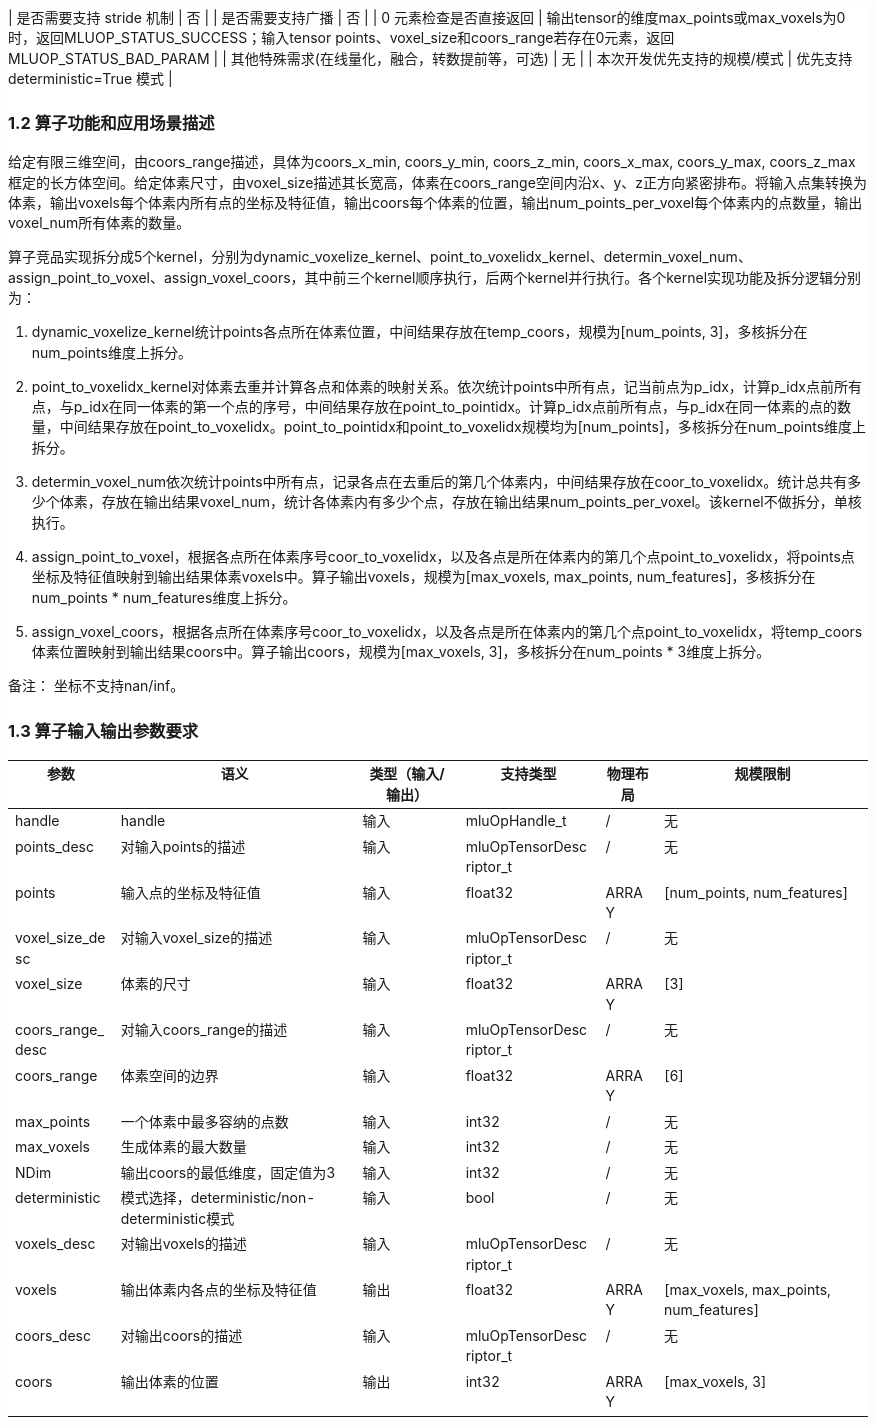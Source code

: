 | 是否需要支持 stride 机制                                     | 否                                                           |
| 是否需要支持广播                                             | 否                                                           |
| 0 元素检查是否直接返回                                       | 输出tensor的维度max_points或max_voxels为0时，返回MLUOP_STATUS_SUCCESS；输入tensor points、voxel_size和coors_range若存在0元素，返回MLUOP_STATUS_BAD_PARAM |
| 其他特殊需求(在线量化，融合，转数提前等，可选)               | 无                                                           |
| 本次开发优先支持的规模/模式                                  | 优先支持 deterministic=True 模式                             |

### 1.2 算子功能和应用场景描述

给定有限三维空间，由coors_range描述，具体为coors_x_min, coors_y_min, coors_z_min, coors_x_max, coors_y_max, coors_z_max框定的长方体空间。给定体素尺寸，由voxel_size描述其长宽高，体素在coors_range空间内沿x、y、z正方向紧密排布。将输入点集转换为体素，输出voxels每个体素内所有点的坐标及特征值，输出coors每个体素的位置，输出num_points_per_voxel每个体素内的点数量，输出voxel_num所有体素的数量。

算子竞品实现拆分成5个kernel，分别为dynamic_voxelize_kernel、point_to_voxelidx_kernel、determin_voxel_num、assign_point_to_voxel、assign_voxel_coors，其中前三个kernel顺序执行，后两个kernel并行执行。各个kernel实现功能及拆分逻辑分别为：

1. dynamic_voxelize_kernel统计points各点所在体素位置，中间结果存放在temp_coors，规模为[num_points, 3]，多核拆分在num_points维度上拆分。

2. point_to_voxelidx_kernel对体素去重并计算各点和体素的映射关系。依次统计points中所有点，记当前点为p_idx，计算p_idx点前所有点，与p_idx在同一体素的第一个点的序号，中间结果存放在point_to_pointidx。计算p_idx点前所有点，与p_idx在同一体素的点的数量，中间结果存放在point_to_voxelidx。point_to_pointidx和point_to_voxelidx规模均为[num_points]，多核拆分在num_points维度上拆分。

3. determin_voxel_num依次统计points中所有点，记录各点在去重后的第几个体素内，中间结果存放在coor_to_voxelidx。统计总共有多少个体素，存放在输出结果voxel_num，统计各体素内有多少个点，存放在输出结果num_points_per_voxel。该kernel不做拆分，单核执行。

4. assign_point_to_voxel，根据各点所在体素序号coor_to_voxelidx，以及各点是所在体素内的第几个点point_to_voxelidx，将points点坐标及特征值映射到输出结果体素voxels中。算子输出voxels，规模为[max_voxels, max_points, num_features]，多核拆分在num_points * num_features维度上拆分。

5. assign_voxel_coors，根据各点所在体素序号coor_to_voxelidx，以及各点是所在体素内的第几个点point_to_voxelidx，将temp_coors体素位置映射到输出结果coors中。算子输出coors，规模为[max_voxels, 3]，多核拆分在num_points * 3维度上拆分。

备注： 坐标不支持nan/inf。

### 1.3 算子输入输出参数要求

| 参数                      | 语义                                          | 类型（输入/输出） | 支持类型                | 物理布局 | 规模限制                               |
| ------------------------- | --------------------------------------------- | ----------------- | ----------------------- | -------- | -------------------------------------- |
| handle                    | handle                                        | 输入              | mluOpHandle_t           | /        | 无                                     |
| points_desc               | 对输入points的描述                            | 输入              | mluOpTensorDescriptor_t | /        | 无                                     |
| points                    | 输入点的坐标及特征值                          | 输入              | float32                 | ARRAY    | [num_points, num_features]             |
| voxel_size_desc           | 对输入voxel_size的描述                        | 输入              | mluOpTensorDescriptor_t | /        | 无                                     |
| voxel_size                | 体素的尺寸                                    | 输入              | float32                 | ARRAY    | [3]                                    |
| coors_range_desc          | 对输入coors_range的描述                       | 输入              | mluOpTensorDescriptor_t | /        | 无                                     |
| coors_range               | 体素空间的边界                                | 输入              | float32                 | ARRAY    | [6]                                    |
| max_points                | 一个体素中最多容纳的点数                      | 输入              | int32                   | /        | 无                                     |
| max_voxels                | 生成体素的最大数量                            | 输入              | int32                   | /        | 无                                     |
| NDim                      | 输出coors的最低维度，固定值为3                | 输入              | int32                   | /        | 无                                     |
| deterministic             | 模式选择，deterministic/non-deterministic模式 | 输入              | bool                    | /        | 无                                     |
| voxels_desc               | 对输出voxels的描述                            | 输入              | mluOpTensorDescriptor_t | /        | 无                                     |
| voxels                    | 输出体素内各点的坐标及特征值                  | 输出              | float32                 | ARRAY    | [max_voxels, max_points, num_features] |
| coors_desc                | 对输出coors的描述                             | 输入              | mluOpTensorDescriptor_t | /        | 无                                     |
| coors                     | 输出体素的位置                                | 输出              | int32                   | ARRAY    | [max_voxels, 3]                        |